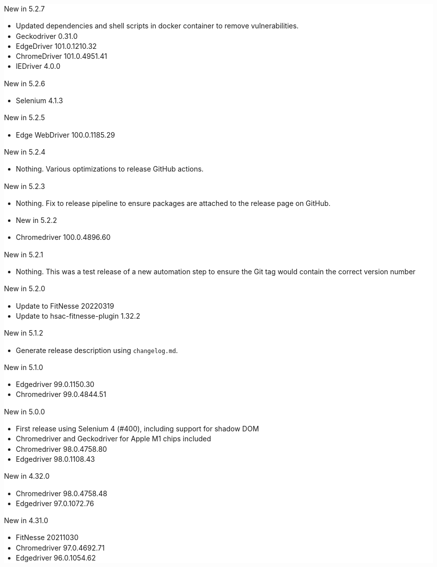New in 5.2.7
- Updated dependencies and shell scripts in docker container to remove vulnerabilities.
- Geckodriver 0.31.0
- EdgeDriver 101.0.1210.32
- ChromeDriver 101.0.4951.41
- IEDriver 4.0.0

New in 5.2.6
- Selenium 4.1.3

New in 5.2.5
- Edge WebDriver 100.0.1185.29

New in 5.2.4
- Nothing. Various optimizations to release GitHub actions.

New in 5.2.3
- Nothing. Fix to release pipeline to ensure packages are attached to the release page on GitHub.

- New in 5.2.2
- Chromedriver 100.0.4896.60

New in 5.2.1
- Nothing. This was a test release of a new automation step to ensure the Git tag would contain the correct version number

New in 5.2.0
- Update to FitNesse 20220319
- Update to hsac-fitnesse-plugin 1.32.2

New in 5.1.2
- Generate release description using `changelog.md`.  

New in 5.1.0
- Edgedriver 99.0.1150.30
- Chromedriver 99.0.4844.51

New in 5.0.0
- First release using Selenium 4 (#400), including support for shadow DOM
- Chromedriver and Geckodriver for Apple M1 chips included
- Chromedriver 98.0.4758.80
- Edgedriver 98.0.1108.43

New in 4.32.0
- Chromedriver 98.0.4758.48
- Edgedriver 97.0.1072.76

New in 4.31.0
- FitNesse 20211030
- Chromedriver 97.0.4692.71
- Edgedriver 96.0.1054.62
